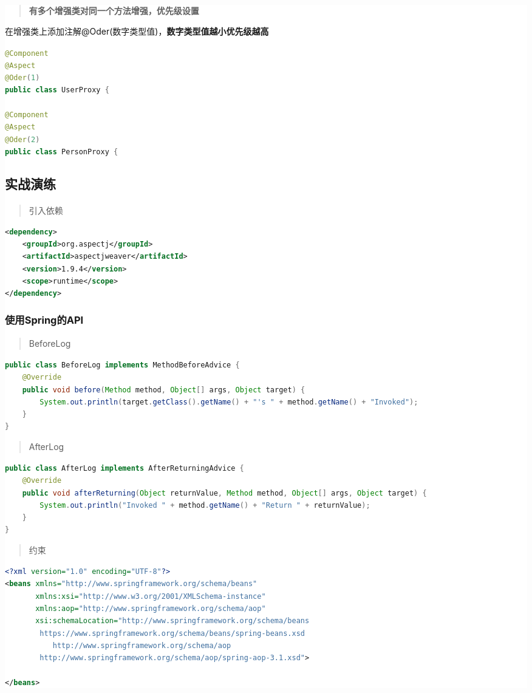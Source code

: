 > **有多个增强类对同一个方法增强，优先级设置**

在增强类上添加注解@Oder(数字类型值)，**数字类型值越小优先级越高**

```java
@Component    
@Aspect
@Oder(1)
public class UserProxy {
    
@Component    
@Aspect
@Oder(2)
public class PersonProxy {     
```

## 实战演练

> 引入依赖

```xml
<dependency>
    <groupId>org.aspectj</groupId>
    <artifactId>aspectjweaver</artifactId>
    <version>1.9.4</version>
    <scope>runtime</scope>
</dependency>
```

### 使用Spring的API 

> BeforeLog

```java
public class BeforeLog implements MethodBeforeAdvice {
    @Override
    public void before(Method method, Object[] args, Object target) {
        System.out.println(target.getClass().getName() + "'s " + method.getName() + "Invoked");
    }
}
```

> AfterLog

```java
public class AfterLog implements AfterReturningAdvice {
    @Override
    public void afterReturning(Object returnValue, Method method, Object[] args, Object target) {
        System.out.println("Invoked " + method.getName() + "Return " + returnValue);
    }
}
```

> 约束

```xml
<?xml version="1.0" encoding="UTF-8"?>
<beans xmlns="http://www.springframework.org/schema/beans"
       xmlns:xsi="http://www.w3.org/2001/XMLSchema-instance"
       xmlns:aop="http://www.springframework.org/schema/aop"
       xsi:schemaLocation="http://www.springframework.org/schema/beans
        https://www.springframework.org/schema/beans/spring-beans.xsd
           http://www.springframework.org/schema/aop
        http://www.springframework.org/schema/aop/spring-aop-3.1.xsd">
    
</beans> 
```

